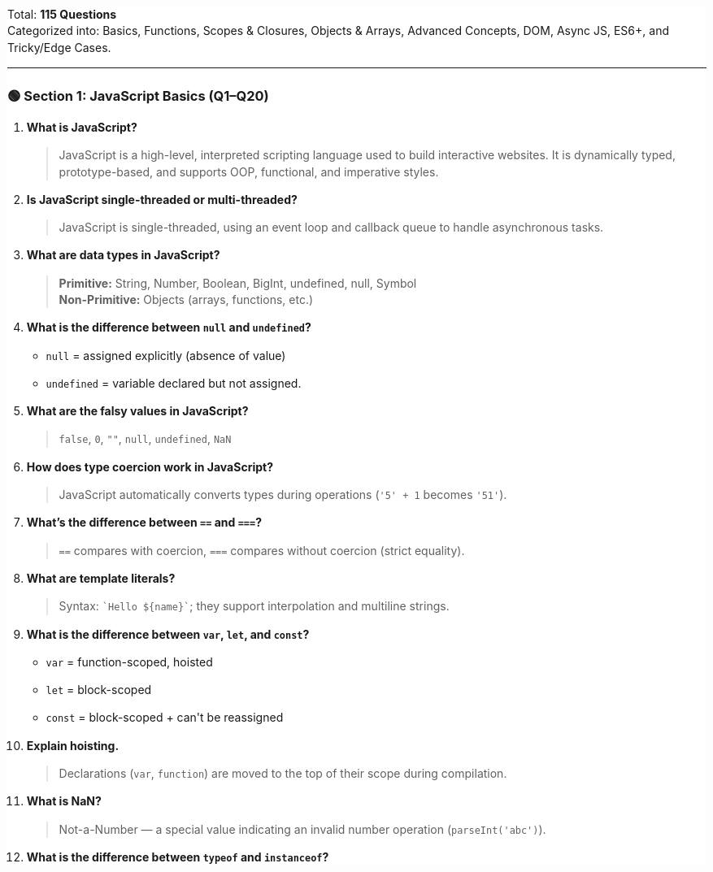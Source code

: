 Total: **115 Questions**  
Categorized into: Basics, Functions, Scopes & Closures, Objects & Arrays, Advanced Concepts, DOM, Async JS, ES6+, and Tricky/Edge Cases.

---

### 🟢 **Section 1: JavaScript Basics (Q1–Q20)**

1. **What is JavaScript?**
    
    > JavaScript is a high-level, interpreted scripting language used to build interactive websites. It is dynamically typed, prototype-based, and supports OOP, functional, and imperative styles.
    
2. **Is JavaScript single-threaded or multi-threaded?**
    
    > JavaScript is single-threaded, using an event loop and callback queue to handle asynchronous tasks.
    
3. **What are data types in JavaScript?**
    
    > **Primitive:** String, Number, Boolean, BigInt, undefined, null, Symbol  
    > **Non-Primitive:** Objects (arrays, functions, etc.)
    
4. **What is the difference between `null` and `undefined`?**
    
    - `null` = assigned explicitly (absence of value)
        
    - `undefined` = variable declared but not assigned.
        
5. **What are the falsy values in JavaScript?**
    
    > `false`, `0`, `""`, `null`, `undefined`, `NaN`
    
6. **How does type coercion work in JavaScript?**
    
    > JavaScript automatically converts types during operations (`'5' + 1` becomes `'51'`).
    
7. **What’s the difference between `==` and `===`?**
    
    > `==` compares with coercion, `===` compares without coercion (strict equality).
    
8. **What are template literals?**
    
    > Syntax: `` `Hello ${name}` ``; they support interpolation and multiline strings.
    
9. **What is the difference between `var`, `let`, and `const`?**
    
    - `var` = function-scoped, hoisted
        
    - `let` = block-scoped
        
    - `const` = block-scoped + can't be reassigned
        
10. **Explain hoisting.**
    
    > Declarations (`var`, `function`) are moved to the top of their scope during compilation.
    
11. **What is NaN?**
    
    > Not-a-Number — a special value indicating an invalid number operation (`parseInt('abc')`).
    
12. **What is the difference between `typeof` and `instanceof`?**
    